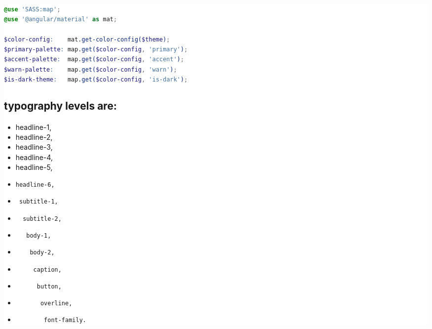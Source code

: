 ```scss
@use 'SASS:map';
@use '@angular/material' as mat;

$color-config:    mat.get-color-config($theme);
$primary-palette: map.get($color-config, 'primary');
$accent-palette:  map.get($color-config, 'accent');
$warn-palette:    map.get($color-config, 'warn');
$is-dark-theme:   map.get($color-config, 'is-dark');
```


## typography levels are:
- headline-1, 
- headline-2,
-  headline-3,
-   headline-4,
-    headline-5,
-     headline-6,
-      subtitle-1,
-       subtitle-2,
-        body-1,
-         body-2,
-          caption,
-           button,
-            overline,
-             font-family.
